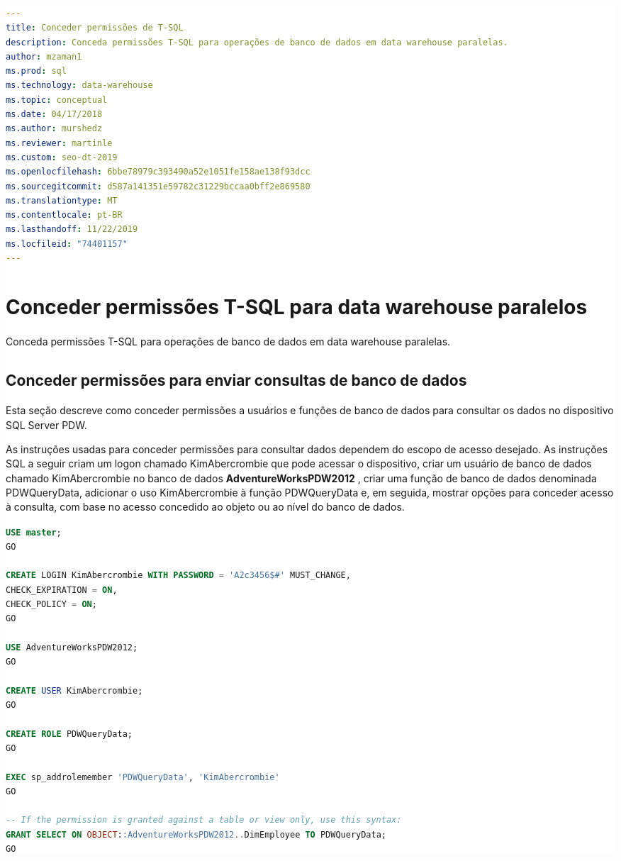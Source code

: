 ```yaml
---
title: Conceder permissões de T-SQL
description: Conceda permissões T-SQL para operações de banco de dados em data warehouse paralelas.
author: mzaman1
ms.prod: sql
ms.technology: data-warehouse
ms.topic: conceptual
ms.date: 04/17/2018
ms.author: murshedz
ms.reviewer: martinle
ms.custom: seo-dt-2019
ms.openlocfilehash: 6bbe78979c393490a52e1051fe158ae138f93dcc
ms.sourcegitcommit: d587a141351e59782c31229bccaa0bff2e869580
ms.translationtype: MT
ms.contentlocale: pt-BR
ms.lasthandoff: 11/22/2019
ms.locfileid: "74401157"
---
```

# <a name="grant-t-sql-permissions-for-parallel-data-warehouse"></a>Conceder permissões T-SQL para data warehouse paralelos
Conceda permissões T-SQL para operações de banco de dados em data warehouse paralelas.

## <a name="grant-permissions-to-submit-database-queries"></a>Conceder permissões para enviar consultas de banco de dados
Esta seção descreve como conceder permissões a usuários e funções de banco de dados para consultar os dados no dispositivo SQL Server PDW.  
  
As instruções usadas para conceder permissões para consultar dados dependem do escopo de acesso desejado. As instruções SQL a seguir criam um logon chamado KimAbercrombie que pode acessar o dispositivo, criar um usuário de banco de dados chamado KimAbercrombie no banco de dados **AdventureWorksPDW2012** , criar uma função de banco de dados denominada PDWQueryData, adicionar o uso KimAbercrombie à função PDWQueryData e, em seguida, mostrar opções para conceder acesso à consulta, com base no acesso concedido ao objeto ou ao nível do banco de dados.  
  
```sql  
USE master;  
GO  
  
CREATE LOGIN KimAbercrombie WITH PASSWORD = 'A2c3456$#' MUST_CHANGE,  
CHECK_EXPIRATION = ON,  
CHECK_POLICY = ON;  
GO  
  
USE AdventureWorksPDW2012;  
GO  
  
CREATE USER KimAbercrombie;  
GO  
  
CREATE ROLE PDWQueryData;  
GO  
  
EXEC sp_addrolemember 'PDWQueryData', 'KimAbercrombie'  
GO  
  
-- If the permission is granted against a table or view only, use this syntax:  
GRANT SELECT ON OBJECT::AdventureWorksPDW2012..DimEmployee TO PDWQueryData;  
GO  
```